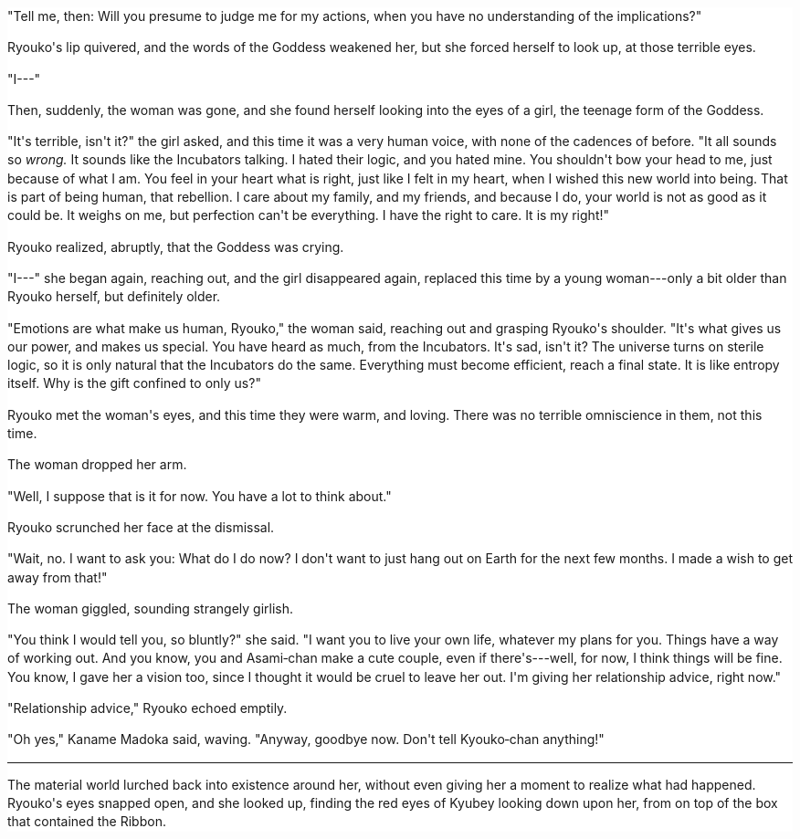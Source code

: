 \"Tell me, then: Will you presume to judge me for my actions, when you have no understanding of the implications?\"

Ryouko\'s lip quivered, and the words of the Goddess weakened her, but she forced herself to look up, at those terrible eyes.

\"I---\"

Then, suddenly, the woman was gone, and she found herself looking into the eyes of a girl, the teenage form of the Goddess.

\"It\'s terrible, isn\'t it?\" the girl asked, and this time it was a very human voice, with none of the cadences of before. \"It all sounds so *wrong.* It sounds like the Incubators talking. I hated their logic, and you hated mine. You shouldn\'t bow your head to me, just because of what I am. You feel in your heart what is right, just like I felt in my heart, when I wished this new world into being. That is part of being human, that rebellion. I care about my family, and my friends, and because I do, your world is not as good as it could be. It weighs on me, but perfection can\'t be everything. I have the right to care. It is my right!\"

Ryouko realized, abruptly, that the Goddess was crying.

\"I---\" she began again, reaching out, and the girl disappeared again, replaced this time by a young woman---only a bit older than Ryouko herself, but definitely older.

\"Emotions are what make us human, Ryouko,\" the woman said, reaching out and grasping Ryouko\'s shoulder. \"It\'s what gives us our power, and makes us special. You have heard as much, from the Incubators. It\'s sad, isn\'t it? The universe turns on sterile logic, so it is only natural that the Incubators do the same. Everything must become efficient, reach a final state. It is like entropy itself. Why is the gift confined to only us?\"

Ryouko met the woman\'s eyes, and this time they were warm, and loving. There was no terrible omniscience in them, not this time.

The woman dropped her arm.

\"Well, I suppose that is it for now. You have a lot to think about.\"

Ryouko scrunched her face at the dismissal.

\"Wait, no. I want to ask you: What do I do now? I don\'t want to just hang out on Earth for the next few months. I made a wish to get away from that!\"

The woman giggled, sounding strangely girlish.

\"You think I would tell you, so bluntly?\" she said. \"I want you to live your own life, whatever my plans for you. Things have a way of working out. And you know, you and Asami‐chan make a cute couple, even if there\'s---well, for now, I think things will be fine. You know, I gave her a vision too, since I thought it would be cruel to leave her out. I\'m giving her relationship advice, right now.\"

\"Relationship advice,\" Ryouko echoed emptily.

\"Oh yes,\" Kaname Madoka said, waving. \"Anyway, goodbye now. Don\'t tell Kyouko‐chan anything!\"

------------------------------------------------------------------------

The material world lurched back into existence around her, without even giving her a moment to realize what had happened. Ryouko\'s eyes snapped open, and she looked up, finding the red eyes of Kyubey looking down upon her, from on top of the box that contained the Ribbon.
